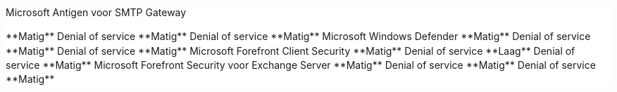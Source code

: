 Microsoft Antigen voor SMTP Gateway
</td>
<td style="border:1px solid black;">
**Matig**  
Denial of service
</td>
<td style="border:1px solid black;">
**Matig**  
Denial of service
</td>
<td style="border:1px solid black;">
**Matig**
</td>
</tr>
<tr class="alternateRow">
<td style="border:1px solid black;">
Microsoft Windows Defender
</td>
<td style="border:1px solid black;">
**Matig**  
Denial of service
</td>
<td style="border:1px solid black;">
**Matig**  
Denial of service
</td>
<td style="border:1px solid black;">
**Matig**
</td>
</tr>
<tr>
<td style="border:1px solid black;">
Microsoft Forefront Client Security
</td>
<td style="border:1px solid black;">
**Matig**  
Denial of service
</td>
<td style="border:1px solid black;">
**Laag**  
Denial of service
</td>
<td style="border:1px solid black;">
**Matig**
</td>
</tr>
<tr class="alternateRow">
<td style="border:1px solid black;">
Microsoft Forefront Security voor Exchange Server
</td>
<td style="border:1px solid black;">
**Matig**  
Denial of service
</td>
<td style="border:1px solid black;">
**Matig**  
Denial of service
</td>
<td style="border:1px solid black;">
**Matig**
</td>
</tr>
<tr>
<td style="border:1px solid black;">